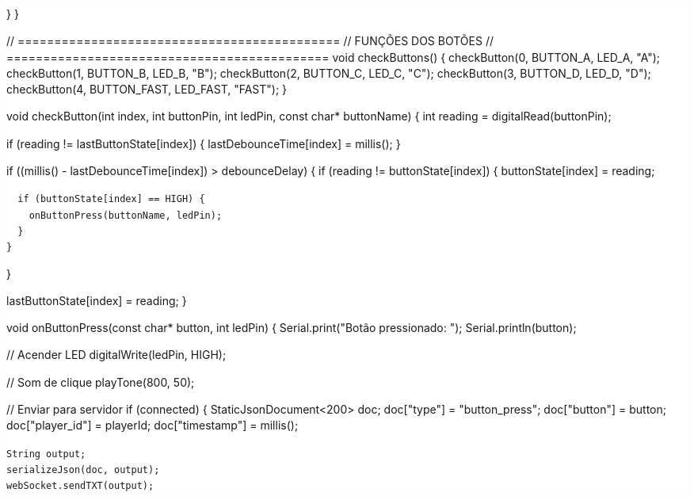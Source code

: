 }
}

// ============================================
// FUNÇÕES DOS BOTÕES
// ============================================
void checkButtons() {
checkButton(0, BUTTON_A, LED_A, "A");
checkButton(1, BUTTON_B, LED_B, "B");
checkButton(2, BUTTON_C, LED_C, "C");
checkButton(3, BUTTON_D, LED_D, "D");
checkButton(4, BUTTON_FAST, LED_FAST, "FAST");
}

void checkButton(int index, int buttonPin, int ledPin, const char\* buttonName) {
int reading = digitalRead(buttonPin);

if (reading != lastButtonState[index]) {
lastDebounceTime[index] = millis();
}

if ((millis() - lastDebounceTime[index]) > debounceDelay) {
if (reading != buttonState[index]) {
buttonState[index] = reading;

      if (buttonState[index] == HIGH) {
        onButtonPress(buttonName, ledPin);
      }
    }

}

lastButtonState[index] = reading;
}

void onButtonPress(const char\* button, int ledPin) {
Serial.print("Botão pressionado: ");
Serial.println(button);

// Acender LED
digitalWrite(ledPin, HIGH);

// Som de clique
playTone(800, 50);

// Enviar para servidor
if (connected) {
StaticJsonDocument<200> doc;
doc["type"] = "button_press";
doc["button"] = button;
doc["player_id"] = playerId;
doc["timestamp"] = millis();

    String output;
    serializeJson(doc, output);
    webSocket.sendTXT(output);
